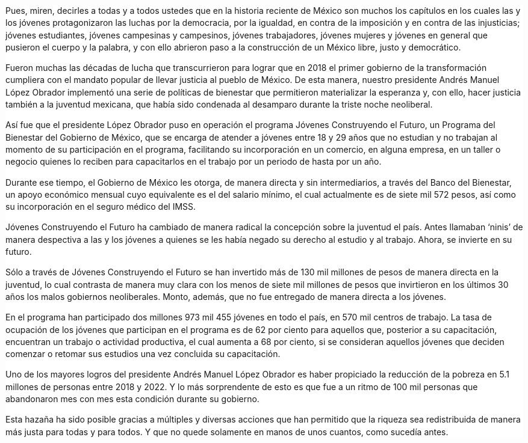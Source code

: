 Pues, miren, decirles a todas y a todos ustedes que en la historia reciente de
México son muchos los capítulos en los cuales las y los jóvenes protagonizaron
las luchas por la democracia, por la igualdad, en contra de la imposición y en
contra de las injusticias; jóvenes estudiantes, jóvenes campesinas y
campesinos, jóvenes trabajadores, jóvenes mujeres y jóvenes en general que
pusieron el cuerpo y la palabra, y con ello abrieron paso a la construcción de
un México libre, justo y democrático.

Fueron muchas las décadas de lucha que transcurrieron para lograr que en 2018
el primer gobierno de la transformación cumpliera con el mandato popular de
llevar justicia al pueblo de México. De esta manera, nuestro presidente Andrés
Manuel López Obrador implementó una serie de políticas de bienestar que
permitieron materializar la esperanza y, con ello, hacer justicia también a la
juventud mexicana, que había sido condenada al desamparo durante la triste
noche neoliberal.

Así fue que el presidente López Obrador puso en operación el programa Jóvenes
Construyendo el Futuro, un Programa del Bienestar del Gobierno de México, que
se encarga de atender a jóvenes entre 18 y 29 años que no estudian y no
trabajan al momento de su participación en el programa, facilitando su
incorporación en un comercio, en alguna empresa, en un taller o negocio
quienes lo reciben para capacitarlos en el trabajo por un periodo de hasta por
un año.

Durante ese tiempo, el Gobierno de México les otorga, de manera directa y sin
intermediarios, a través del Banco del Bienestar, un apoyo económico mensual
cuyo equivalente es el del salario mínimo, el cual actualmente es de siete mil
572 pesos, así como su incorporación en el seguro médico del IMSS.

Jóvenes Construyendo el Futuro ha cambiado de manera radical la concepción
sobre la juventud el país. Antes llamaban ‘ninis’ de manera despectiva a las y
los jóvenes a quienes se les había negado su derecho al estudio y al trabajo.
Ahora, se invierte en su futuro.

Sólo a través de Jóvenes Construyendo el Futuro se han invertido más de 130
mil millones de pesos de manera directa en la juventud, lo cual contrasta de
manera muy clara con los menos de siete mil millones de pesos que invirtieron
en los últimos 30 años los malos gobiernos neoliberales. Monto, además, que no
fue entregado de manera directa a los jóvenes.

En el programa han participado dos millones 973 mil 455 jóvenes en todo el
país, en 570 mil centros de trabajo. La tasa de ocupación de los jóvenes que
participan en el programa es de 62 por ciento para aquellos que, posterior a
su capacitación, encuentran un trabajo o actividad productiva, el cual aumenta
a 68 por ciento, si se consideran aquellos jóvenes que deciden comenzar o
retomar sus estudios una vez concluida su capacitación.

Uno de los mayores logros del presidente Andrés Manuel López Obrador es haber
propiciado la reducción de la pobreza en 5.1 millones de personas entre 2018 y
2022. Y lo más sorprendente de esto es que fue a un ritmo de 100 mil personas
que abandonaron mes con mes esta condición durante su gobierno.

Esta hazaña ha sido posible gracias a múltiples y diversas acciones que han
permitido que la riqueza sea redistribuida de manera más justa para todas y
para todos. Y que no quede solamente en manos de unos cuantos, como sucedía
antes.
